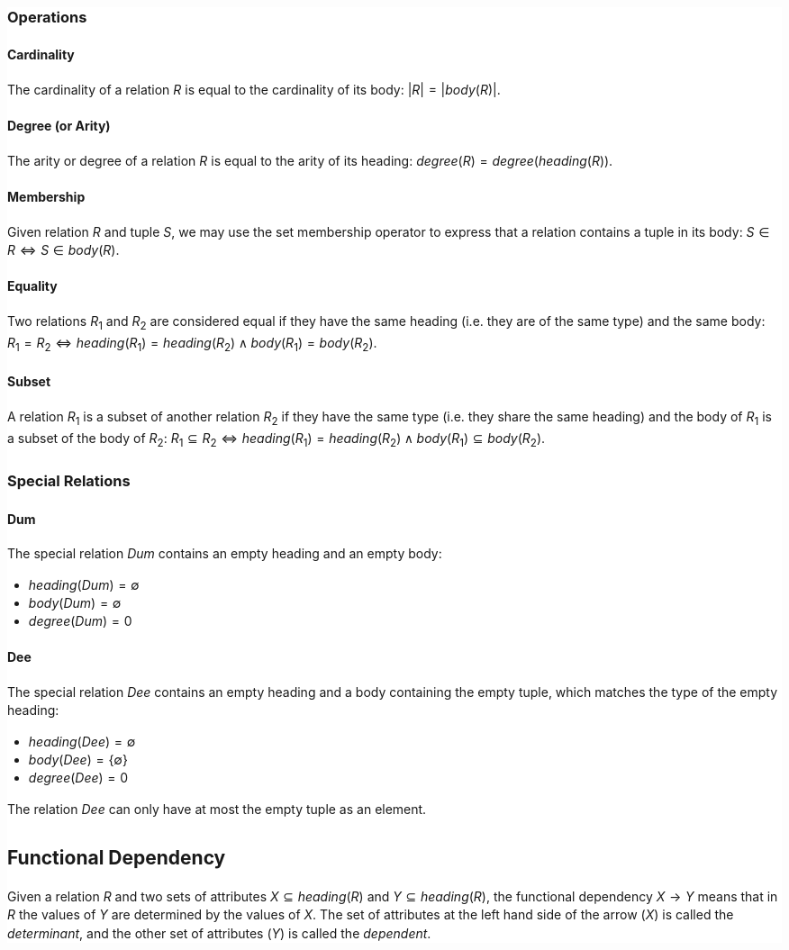 ### Operations

#### Cardinality

The cardinality of a relation $R$ is equal to the cardinality of its body:
$\vert R \vert = \vert body(R) \vert$.

#### Degree (or Arity)

The arity or degree of a relation $R$ is equal to the arity of its heading:
$degree(R) = degree(heading(R))$.

#### Membership

Given relation $R$ and tuple $S$, we may use the set membership operator to
express that a relation contains a tuple in its body: $S \in R \iff S \in
body(R)$.

#### Equality

Two relations $R_1$ and $R_2$ are considered equal if they have the same
heading (i.e. they are of the same type) and the same body: $R_1 = R_2 \iff
heading(R_1) = heading(R_2) \land body(R_1) = body(R_2)$.

#### Subset

A relation $R_1$ is a subset of another relation $R_2$ if they have the
same type (i.e. they share the same heading) and the body of $R_1$ is a
subset of the body of $R_2$: $R_1 \subseteq R_2 \iff heading(R_1) =
heading(R_2) \land body(R_1) \subseteq body(R_2)$.

### Special Relations

#### Dum

The special relation $Dum$ contains an empty heading and an empty body:

- $heading(Dum) = \emptyset$
- $body(Dum) = \emptyset$
- $degree(Dum) = 0$

#### Dee

The special relation $Dee$ contains an empty heading and a body containing
the empty tuple, which matches the type of the empty heading:

- $heading(Dee) = \emptyset$
- $body(Dee) = \{ \emptyset \}$
- $degree(Dee) = 0$

The relation $Dee$ can only have at most the empty tuple as an element.

Functional Dependency
---------------------

Given a relation $R$ and two sets of attributes $X \subseteq heading(R)$
and $Y \subseteq heading(R)$, the functional dependency $X \rightarrow Y$
means that in $R$ the values of $Y$ are determined by the values of $X$.
The set of attributes at the left hand side of the arrow ($X$) is called the
*determinant*, and the other set of attributes ($Y$) is called the
*dependent*.
